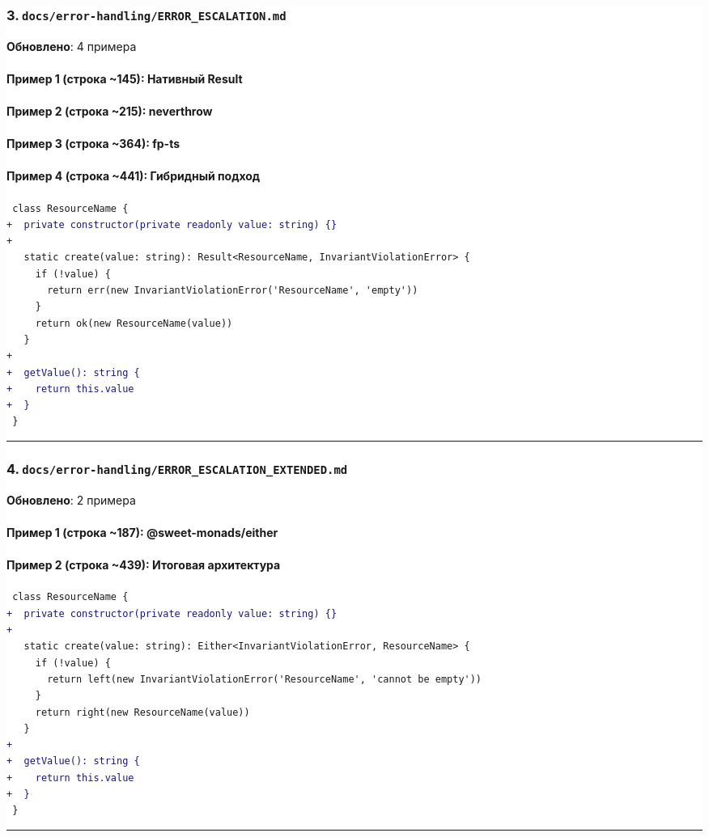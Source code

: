 
### 3. `docs/error-handling/ERROR_ESCALATION.md`

**Обновлено**: 4 примера

#### Пример 1 (строка ~145): Нативный Result
#### Пример 2 (строка ~215): neverthrow
#### Пример 3 (строка ~364): fp-ts
#### Пример 4 (строка ~441): Гибридный подход

```diff
 class ResourceName {
+  private constructor(private readonly value: string) {}
+  
   static create(value: string): Result<ResourceName, InvariantViolationError> {
     if (!value) {
       return err(new InvariantViolationError('ResourceName', 'empty'))
     }
     return ok(new ResourceName(value))
   }
+  
+  getValue(): string {
+    return this.value
+  }
 }
```

---

### 4. `docs/error-handling/ERROR_ESCALATION_EXTENDED.md`

**Обновлено**: 2 примера

#### Пример 1 (строка ~187): @sweet-monads/either
#### Пример 2 (строка ~439): Итоговая архитектура

```diff
 class ResourceName {
+  private constructor(private readonly value: string) {}
+  
   static create(value: string): Either<InvariantViolationError, ResourceName> {
     if (!value) {
       return left(new InvariantViolationError('ResourceName', 'cannot be empty'))
     }
     return right(new ResourceName(value))
   }
+  
+  getValue(): string {
+    return this.value
+  }
 }
```

---